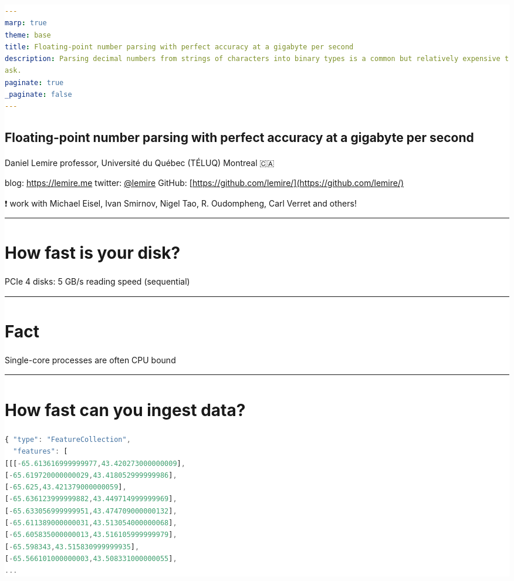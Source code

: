 ```yaml
---
marp: true
theme: base
title: Floating-point number parsing with perfect accuracy at a gigabyte per second
description: Parsing decimal numbers from strings of characters into binary types is a common but relatively expensive task.
paginate: true
_paginate: false
---
```








##  Floating-point number parsing with perfect accuracy at a gigabyte per second


Daniel Lemire 
professor, Université du Québec (TÉLUQ)
Montreal :canada: 

blog: https://lemire.me 
twitter: [@lemire](https://twitter.com/lemire)
GitHub: [https://github.com/lemire/](https://github.com/lemire/)

:exclamation:  work with Michael Eisel, Ivan Smirnov, Nigel Tao, R. Oudompheng, Carl Verret and others!


---
# How fast is your disk?


PCIe 4 disks: 5 GB/s reading speed (sequential)



---

# Fact

Single-core processes are often CPU bound

---

# How fast can you ingest data?

```javascript
{ "type": "FeatureCollection",
  "features": [
[[[-65.613616999999977,43.420273000000009],
[-65.619720000000029,43.418052999999986],
[-65.625,43.421379000000059],
[-65.636123999999882,43.449714999999969],
[-65.633056999999951,43.474709000000132],
[-65.611389000000031,43.513054000000068],
[-65.605835000000013,43.516105999999979],
[-65.598343,43.515830999999935],
[-65.566101000000003,43.508331000000055],
...
```
 